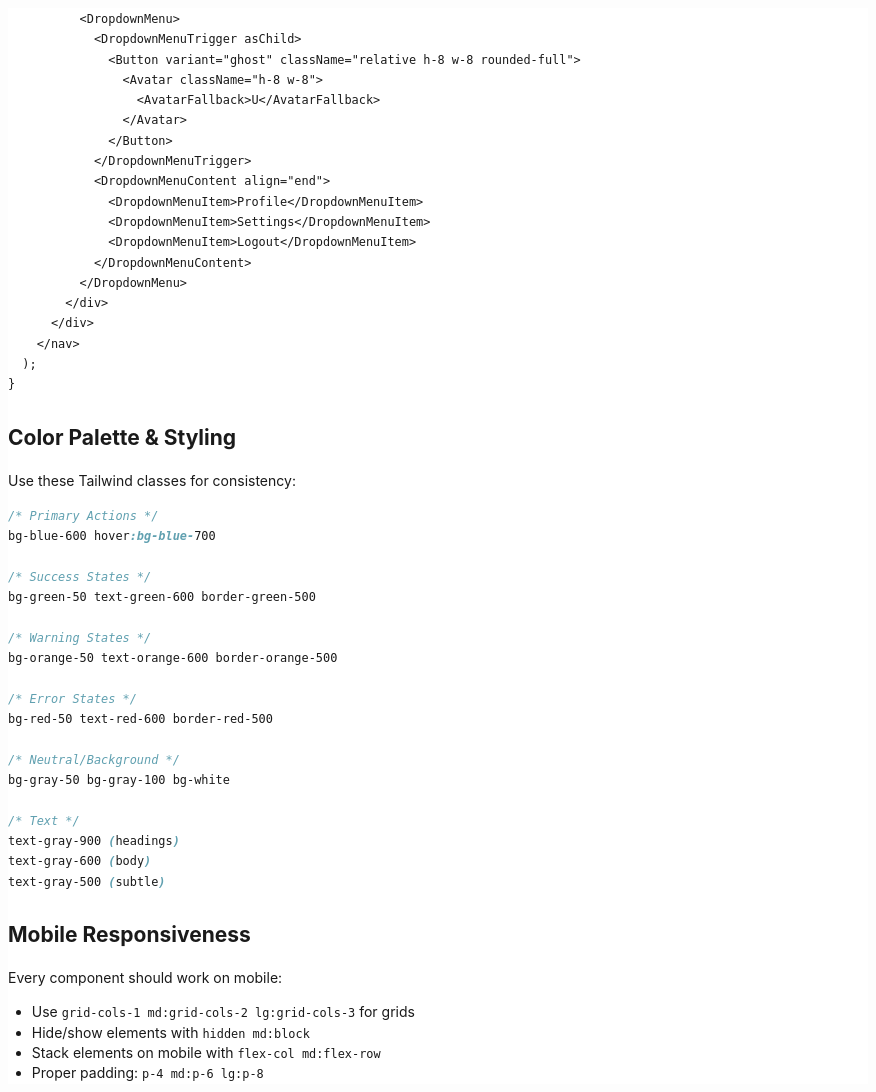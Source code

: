 ```tsx
          <DropdownMenu>
            <DropdownMenuTrigger asChild>
              <Button variant="ghost" className="relative h-8 w-8 rounded-full">
                <Avatar className="h-8 w-8">
                  <AvatarFallback>U</AvatarFallback>
                </Avatar>
              </Button>
            </DropdownMenuTrigger>
            <DropdownMenuContent align="end">
              <DropdownMenuItem>Profile</DropdownMenuItem>
              <DropdownMenuItem>Settings</DropdownMenuItem>
              <DropdownMenuItem>Logout</DropdownMenuItem>
            </DropdownMenuContent>
          </DropdownMenu>
        </div>
      </div>
    </nav>
  );
}
```

## Color Palette & Styling

Use these Tailwind classes for consistency:

```css
/* Primary Actions */
bg-blue-600 hover:bg-blue-700

/* Success States */
bg-green-50 text-green-600 border-green-500

/* Warning States */
bg-orange-50 text-orange-600 border-orange-500

/* Error States */
bg-red-50 text-red-600 border-red-500

/* Neutral/Background */
bg-gray-50 bg-gray-100 bg-white

/* Text */
text-gray-900 (headings)
text-gray-600 (body)
text-gray-500 (subtle)
```

## Mobile Responsiveness

Every component should work on mobile:
- Use `grid-cols-1 md:grid-cols-2 lg:grid-cols-3` for grids
- Hide/show elements with `hidden md:block`
- Stack elements on mobile with `flex-col md:flex-row`
- Proper padding: `p-4 md:p-6 lg:p-8`
